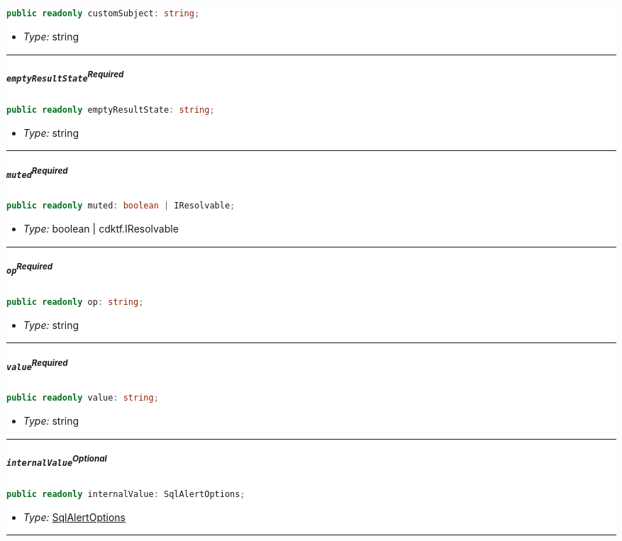 ```typescript
public readonly customSubject: string;
```

- *Type:* string

---

##### `emptyResultState`<sup>Required</sup> <a name="emptyResultState" id="@cdktf/provider-databricks.sqlAlert.SqlAlertOptionsOutputReference.property.emptyResultState"></a>

```typescript
public readonly emptyResultState: string;
```

- *Type:* string

---

##### `muted`<sup>Required</sup> <a name="muted" id="@cdktf/provider-databricks.sqlAlert.SqlAlertOptionsOutputReference.property.muted"></a>

```typescript
public readonly muted: boolean | IResolvable;
```

- *Type:* boolean | cdktf.IResolvable

---

##### `op`<sup>Required</sup> <a name="op" id="@cdktf/provider-databricks.sqlAlert.SqlAlertOptionsOutputReference.property.op"></a>

```typescript
public readonly op: string;
```

- *Type:* string

---

##### `value`<sup>Required</sup> <a name="value" id="@cdktf/provider-databricks.sqlAlert.SqlAlertOptionsOutputReference.property.value"></a>

```typescript
public readonly value: string;
```

- *Type:* string

---

##### `internalValue`<sup>Optional</sup> <a name="internalValue" id="@cdktf/provider-databricks.sqlAlert.SqlAlertOptionsOutputReference.property.internalValue"></a>

```typescript
public readonly internalValue: SqlAlertOptions;
```

- *Type:* <a href="#@cdktf/provider-databricks.sqlAlert.SqlAlertOptions">SqlAlertOptions</a>

---



